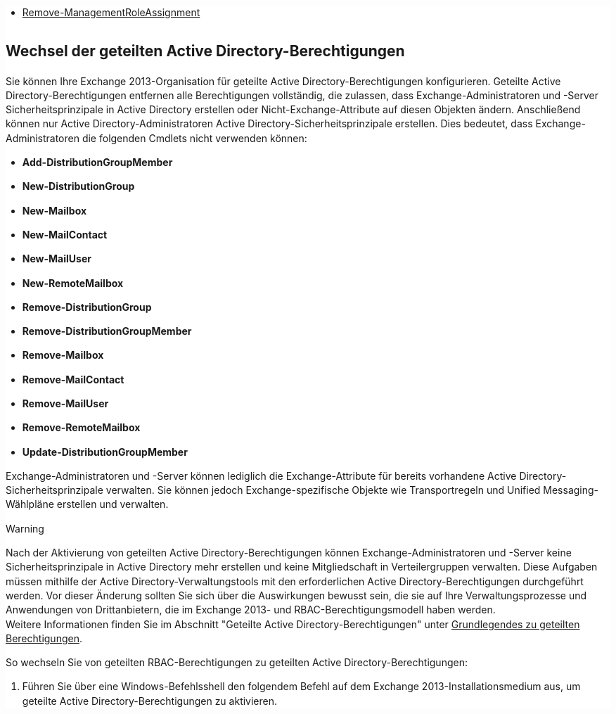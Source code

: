   - [Remove-ManagementRoleAssignment](https://technet.microsoft.com/de-de/library/dd351205\(v=exchg.150\))

## Wechsel der geteilten Active Directory-Berechtigungen

Sie können Ihre Exchange 2013-Organisation für geteilte Active Directory-Berechtigungen konfigurieren. Geteilte Active Directory-Berechtigungen entfernen alle Berechtigungen vollständig, die zulassen, dass Exchange-Administratoren und -Server Sicherheitsprinzipale in Active Directory erstellen oder Nicht-Exchange-Attribute auf diesen Objekten ändern. Anschließend können nur Active Directory-Administratoren Active Directory-Sicherheitsprinzipale erstellen. Dies bedeutet, dass Exchange-Administratoren die folgenden Cmdlets nicht verwenden können:

  - **Add-DistributionGroupMember**

  - **New-DistributionGroup**

  - **New-Mailbox**

  - **New-MailContact**

  - **New-MailUser**

  - **New-RemoteMailbox**

  - **Remove-DistributionGroup**

  - **Remove-DistributionGroupMember**

  - **Remove-Mailbox**

  - **Remove-MailContact**

  - **Remove-MailUser**

  - **Remove-RemoteMailbox**

  - **Update-DistributionGroupMember**

Exchange-Administratoren und -Server können lediglich die Exchange-Attribute für bereits vorhandene Active Directory-Sicherheitsprinzipale verwalten. Sie können jedoch Exchange-spezifische Objekte wie Transportregeln und Unified Messaging-Wählpläne erstellen und verwalten.


> [!WARNING]
> Nach der Aktivierung von geteilten Active Directory-Berechtigungen können Exchange-Administratoren und -Server keine Sicherheitsprinzipale in Active Directory mehr erstellen und keine Mitgliedschaft in Verteilergruppen verwalten. Diese Aufgaben müssen mithilfe der Active Directory-Verwaltungstools mit den erforderlichen Active Directory-Berechtigungen durchgeführt werden. Vor dieser Änderung sollten Sie sich über die Auswirkungen bewusst sein, die sie auf Ihre Verwaltungsprozesse und Anwendungen von Drittanbietern, die im Exchange 2013- und RBAC-Berechtigungsmodell haben werden.<BR>Weitere Informationen finden Sie im Abschnitt "Geteilte Active Directory-Berechtigungen" unter <A href="understanding-split-permissions-exchange-2013-help.md">Grundlegendes zu geteilten Berechtigungen</A>.



So wechseln Sie von geteilten RBAC-Berechtigungen zu geteilten Active Directory-Berechtigungen:

1.  Führen Sie über eine Windows-Befehlsshell den folgendem Befehl auf dem Exchange 2013-Installationsmedium aus, um geteilte Active Directory-Berechtigungen zu aktivieren.
    
